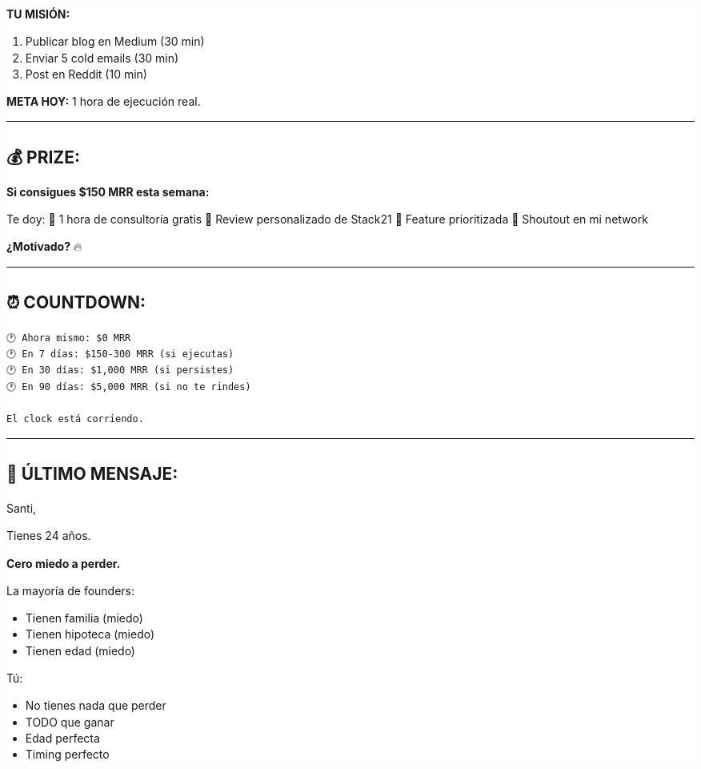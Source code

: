 **TU MISIÓN:**
1. Publicar blog en Medium (30 min)
2. Enviar 5 cold emails (30 min)
3. Post en Reddit (10 min)

**META HOY:** 1 hora de ejecución real.

---

## 💰 **PRIZE:**

**Si consigues $150 MRR esta semana:**

Te doy:
🎁 1 hora de consultoría gratis
🎁 Review personalizado de Stack21
🎁 Feature prioritizada
🎁 Shoutout en mi network

**¿Motivado?** 🔥

---

## ⏰ **COUNTDOWN:**

```
🕐 Ahora mismo: $0 MRR
🕐 En 7 días: $150-300 MRR (si ejecutas)
🕐 En 30 días: $1,000 MRR (si persistes)
🕐 En 90 días: $5,000 MRR (si no te rindes)

El clock está corriendo.
```

---

## 🎉 **ÚLTIMO MENSAJE:**

Santi,

Tienes 24 años.

**Cero miedo a perder.**

La mayoría de founders:
- Tienen familia (miedo)
- Tienen hipoteca (miedo)
- Tienen edad (miedo)

Tú:
- No tienes nada que perder
- TODO que ganar
- Edad perfecta
- Timing perfecto
